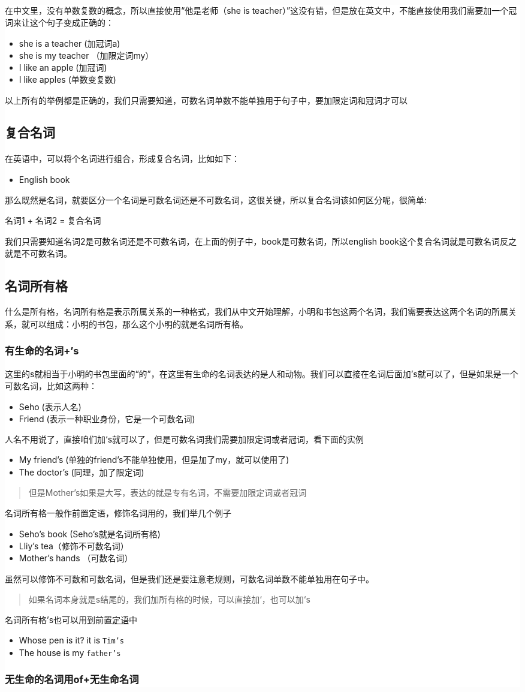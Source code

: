 在中文里，没有单数复数的概念，所以直接使用“他是老师（she is teacher）”这没有错，但是放在英文中，不能直接使用我们需要加一个冠词来让这个句子变成正确的：

- she is a teacher (加冠词a)
- she is my teacher （加限定词my）
- I like an apple (加冠词)
- I like apples (单数变复数)

以上所有的举例都是正确的，我们只需要知道，可数名词单数不能单独用于句子中，要加限定词和冠词才可以

## 复合名词

在英语中，可以将个名词进行组合，形成复合名词，比如如下：

- English book

那么既然是名词，就要区分一个名词是可数名词还是不可数名词，这很关键，所以复合名词该如何区分呢，很简单:

名词1 + 名词2 = 复合名词

我们只需要知道名词2是可数名词还是不可数名词，在上面的例子中，book是可数名词，所以english book这个复合名词就是可数名词反之就是不可数名词。

## 名词所有格

什么是所有格，名词所有格是表示所属关系的一种格式，我们从中文开始理解，小明和书包这两个名词，我们需要表达这两个名词的所属关系，就可以组成：小明的书包，那么这个小明的就是名词所有格。

### 有生命的名词+’s

这里的s就相当于小明的书包里面的“的”，在这里有生命的名词表达的是人和动物。我们可以直接在名词后面加’s就可以了，但是如果是一个可数名词，比如这两种：

- Seho (表示人名)
- Friend (表示一种职业身份，它是一个可数名词)

人名不用说了，直接咱们加‘s就可以了，但是可数名词我们需要加限定词或者冠词，看下面的实例

- My friend’s (单独的friend’s不能单独使用，但是加了my，就可以使用了)
- The doctor’s (同理，加了限定词)

> 但是Mother’s如果是大写，表达的就是专有名词，不需要加限定词或者冠词
> 

名词所有格一般作前置定语，修饰名词用的，我们举几个例子

- Seho’s book (Seho’s就是名词所有格)
- Lliy’s tea（修饰不可数名词）
- Mother’s hands （可数名词）

虽然可以修饰不可数和可数名词，但是我们还是要注意老规则，可数名词单数不能单独用在句子中。

> 如果名词本身就是s结尾的，我们加所有格的时候，可以直接加‘，也可以加‘s
> 

名词所有格’s也可以用到前置[定语](%E5%AE%9A%E8%AF%AD%200f0471127f8f42f58f95fdf9a0d5ad52.md)中

- Whose pen is it? it is `Tim’s`
- The house is my `father’s`

### 无生命的名词用of+无生命名词
